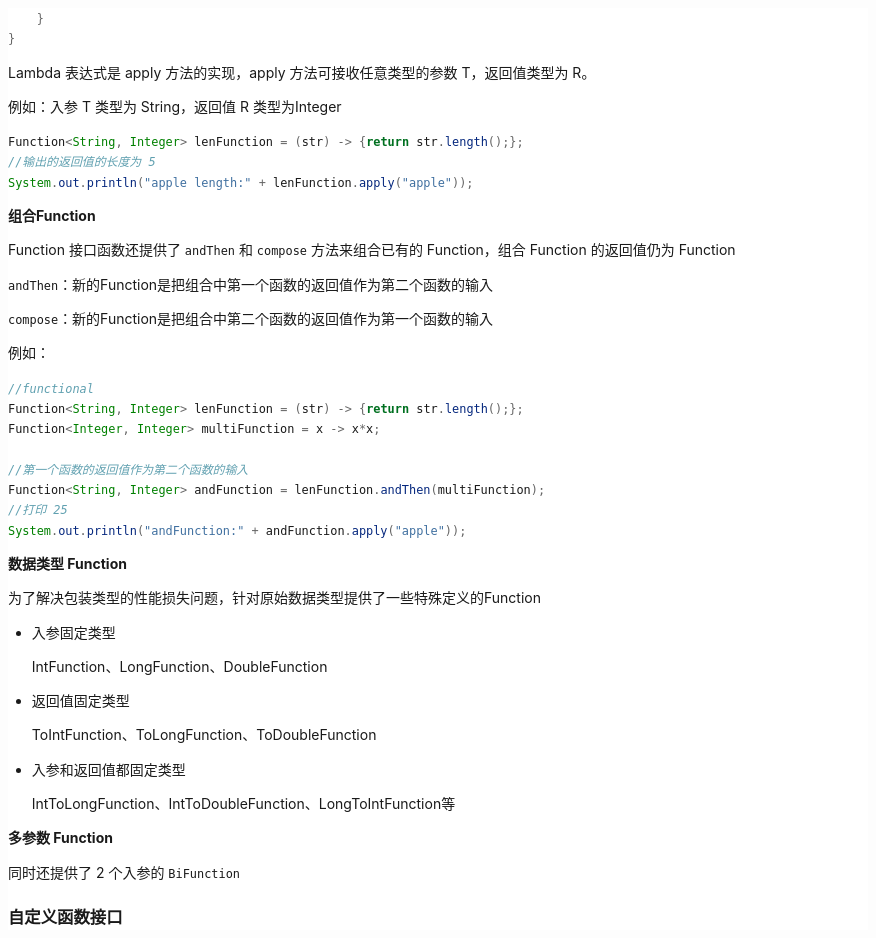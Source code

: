 ```java
    }
}
```

Lambda 表达式是 apply 方法的实现，apply 方法可接收任意类型的参数 T，返回值类型为 R。

例如：入参 T 类型为 String，返回值 R 类型为Integer

```java
Function<String, Integer> lenFunction = (str) -> {return str.length();};
//输出的返回值的长度为 5
System.out.println("apple length:" + lenFunction.apply("apple"));
```



**组合Function**

Function 接口函数还提供了 `andThen` 和 `compose` 方法来组合已有的 Function，组合 Function 的返回值仍为 Function

`andThen`：新的Function是把组合中第一个函数的返回值作为第二个函数的输入

`compose`：新的Function是把组合中第二个函数的返回值作为第一个函数的输入

例如：

```java
//functional
Function<String, Integer> lenFunction = (str) -> {return str.length();};
Function<Integer, Integer> multiFunction = x -> x*x;

//第一个函数的返回值作为第二个函数的输入
Function<String, Integer> andFunction = lenFunction.andThen(multiFunction);
//打印 25
System.out.println("andFunction:" + andFunction.apply("apple"));
```



**数据类型 Function**

为了解决包装类型的性能损失问题，针对原始数据类型提供了一些特殊定义的Function

- 入参固定类型

  IntFunction、LongFunction、DoubleFunction

- 返回值固定类型

  ToIntFunction、ToLongFunction、ToDoubleFunction

- 入参和返回值都固定类型

  IntToLongFunction、IntToDoubleFunction、LongToIntFunction等



**多参数 Function**

同时还提供了 2 个入参的 `BiFunction`



### 自定义函数接口

